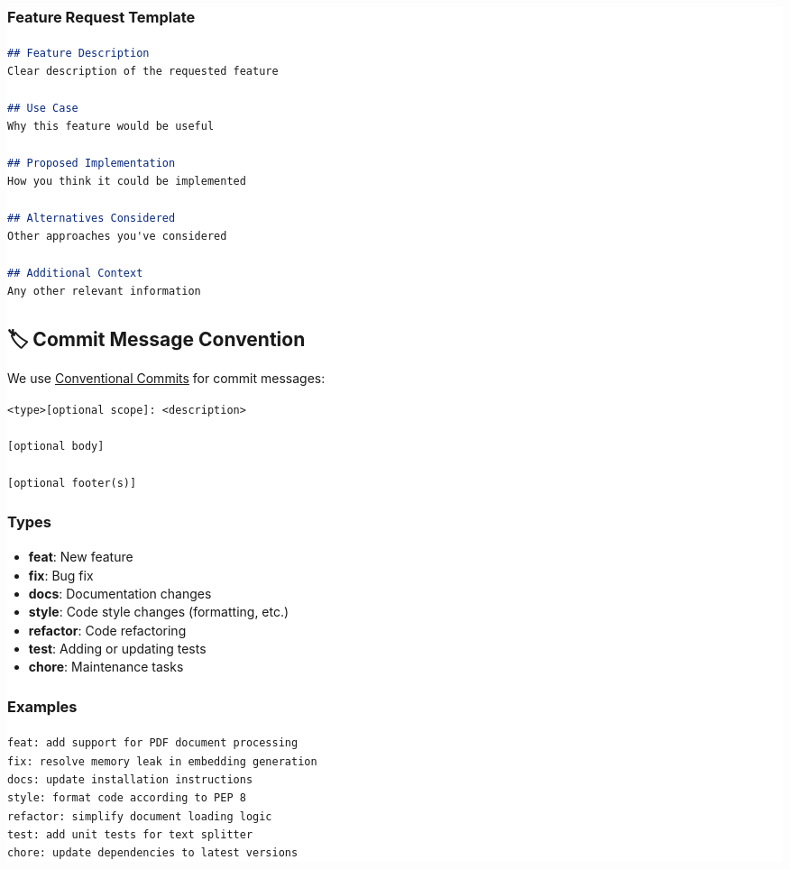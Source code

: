 ### Feature Request Template

```markdown
## Feature Description
Clear description of the requested feature

## Use Case
Why this feature would be useful

## Proposed Implementation
How you think it could be implemented

## Alternatives Considered
Other approaches you've considered

## Additional Context
Any other relevant information
```

## 🏷️ Commit Message Convention

We use [Conventional Commits](https://www.conventionalcommits.org/) for commit messages:

```
<type>[optional scope]: <description>

[optional body]

[optional footer(s)]
```

### Types

- **feat**: New feature
- **fix**: Bug fix
- **docs**: Documentation changes
- **style**: Code style changes (formatting, etc.)
- **refactor**: Code refactoring
- **test**: Adding or updating tests
- **chore**: Maintenance tasks

### Examples

```bash
feat: add support for PDF document processing
fix: resolve memory leak in embedding generation
docs: update installation instructions
style: format code according to PEP 8
refactor: simplify document loading logic
test: add unit tests for text splitter
chore: update dependencies to latest versions
```
